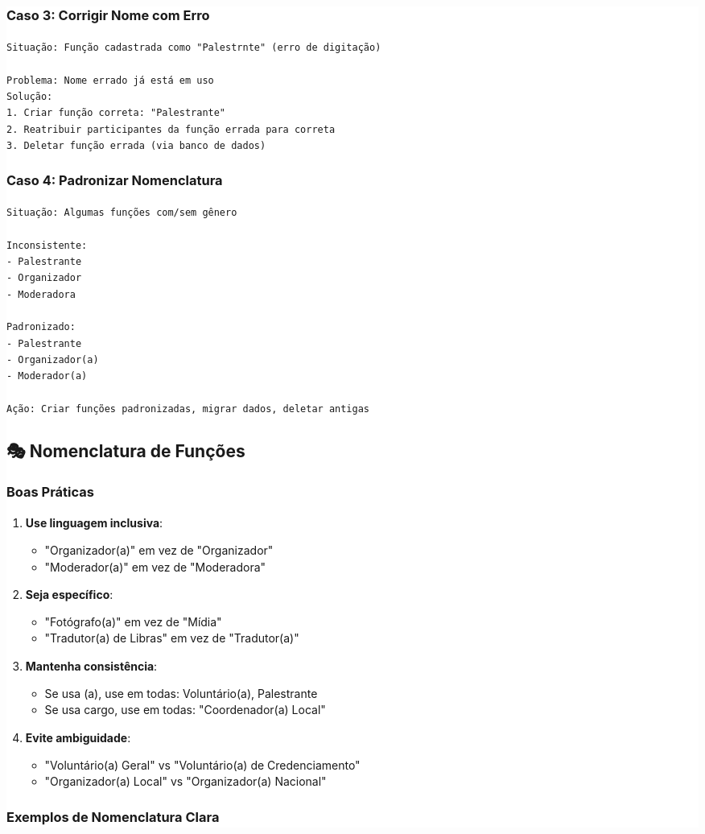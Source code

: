 ### Caso 3: Corrigir Nome com Erro

```
Situação: Função cadastrada como "Palestrnte" (erro de digitação)

Problema: Nome errado já está em uso
Solução:
1. Criar função correta: "Palestrante"
2. Reatribuir participantes da função errada para correta
3. Deletar função errada (via banco de dados)
```

### Caso 4: Padronizar Nomenclatura

```
Situação: Algumas funções com/sem gênero

Inconsistente:
- Palestrante
- Organizador
- Moderadora

Padronizado:
- Palestrante
- Organizador(a)
- Moderador(a)

Ação: Criar funções padronizadas, migrar dados, deletar antigas
```

## 🎭 Nomenclatura de Funções

### Boas Práticas

1. **Use linguagem inclusiva**:

   - "Organizador(a)" em vez de "Organizador"
   - "Moderador(a)" em vez de "Moderadora"

2. **Seja específico**:

   - "Fotógrafo(a)" em vez de "Mídia"
   - "Tradutor(a) de Libras" em vez de "Tradutor(a)"

3. **Mantenha consistência**:

   - Se usa (a), use em todas: Voluntário(a), Palestrante
   - Se usa cargo, use em todas: "Coordenador(a) Local"

4. **Evite ambiguidade**:
   - "Voluntário(a) Geral" vs "Voluntário(a) de Credenciamento"
   - "Organizador(a) Local" vs "Organizador(a) Nacional"

### Exemplos de Nomenclatura Clara
